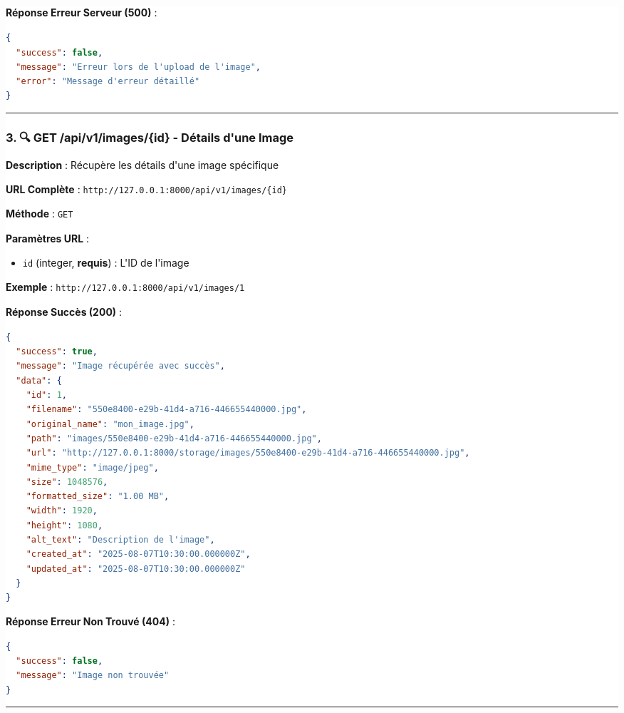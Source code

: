 **Réponse Erreur Serveur (500)** :
```json
{
  "success": false,
  "message": "Erreur lors de l'upload de l'image",
  "error": "Message d'erreur détaillé"
}
```

---

### 3. 🔍 **GET /api/v1/images/{id}** - Détails d'une Image

**Description** : Récupère les détails d'une image spécifique

**URL Complète** : `http://127.0.0.1:8000/api/v1/images/{id}`

**Méthode** : `GET`

**Paramètres URL** :
- `id` (integer, **requis**) : L'ID de l'image

**Exemple** : `http://127.0.0.1:8000/api/v1/images/1`

**Réponse Succès (200)** :
```json
{
  "success": true,
  "message": "Image récupérée avec succès",
  "data": {
    "id": 1,
    "filename": "550e8400-e29b-41d4-a716-446655440000.jpg",
    "original_name": "mon_image.jpg",
    "path": "images/550e8400-e29b-41d4-a716-446655440000.jpg",
    "url": "http://127.0.0.1:8000/storage/images/550e8400-e29b-41d4-a716-446655440000.jpg",
    "mime_type": "image/jpeg",
    "size": 1048576,
    "formatted_size": "1.00 MB",
    "width": 1920,
    "height": 1080,
    "alt_text": "Description de l'image",
    "created_at": "2025-08-07T10:30:00.000000Z",
    "updated_at": "2025-08-07T10:30:00.000000Z"
  }
}
```

**Réponse Erreur Non Trouvé (404)** :
```json
{
  "success": false,
  "message": "Image non trouvée"
}
```

---
